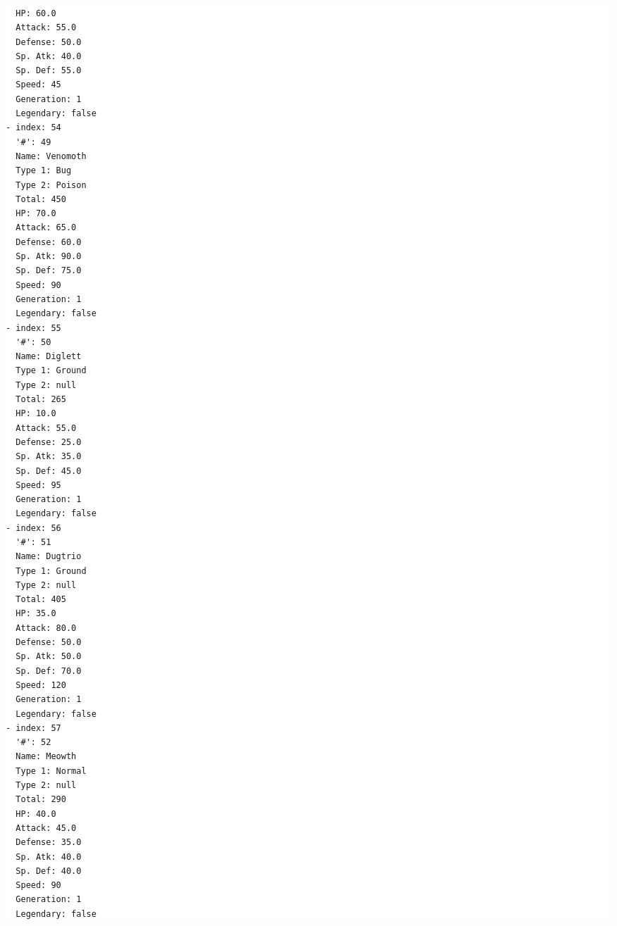      HP: 60.0
      Attack: 55.0
      Defense: 50.0
      Sp. Atk: 40.0
      Sp. Def: 55.0
      Speed: 45
      Generation: 1
      Legendary: false
    - index: 54
      '#': 49
      Name: Venomoth
      Type 1: Bug
      Type 2: Poison
      Total: 450
      HP: 70.0
      Attack: 65.0
      Defense: 60.0
      Sp. Atk: 90.0
      Sp. Def: 75.0
      Speed: 90
      Generation: 1
      Legendary: false
    - index: 55
      '#': 50
      Name: Diglett
      Type 1: Ground
      Type 2: null
      Total: 265
      HP: 10.0
      Attack: 55.0
      Defense: 25.0
      Sp. Atk: 35.0
      Sp. Def: 45.0
      Speed: 95
      Generation: 1
      Legendary: false
    - index: 56
      '#': 51
      Name: Dugtrio
      Type 1: Ground
      Type 2: null
      Total: 405
      HP: 35.0
      Attack: 80.0
      Defense: 50.0
      Sp. Atk: 50.0
      Sp. Def: 70.0
      Speed: 120
      Generation: 1
      Legendary: false
    - index: 57
      '#': 52
      Name: Meowth
      Type 1: Normal
      Type 2: null
      Total: 290
      HP: 40.0
      Attack: 45.0
      Defense: 35.0
      Sp. Atk: 40.0
      Sp. Def: 40.0
      Speed: 90
      Generation: 1
      Legendary: false